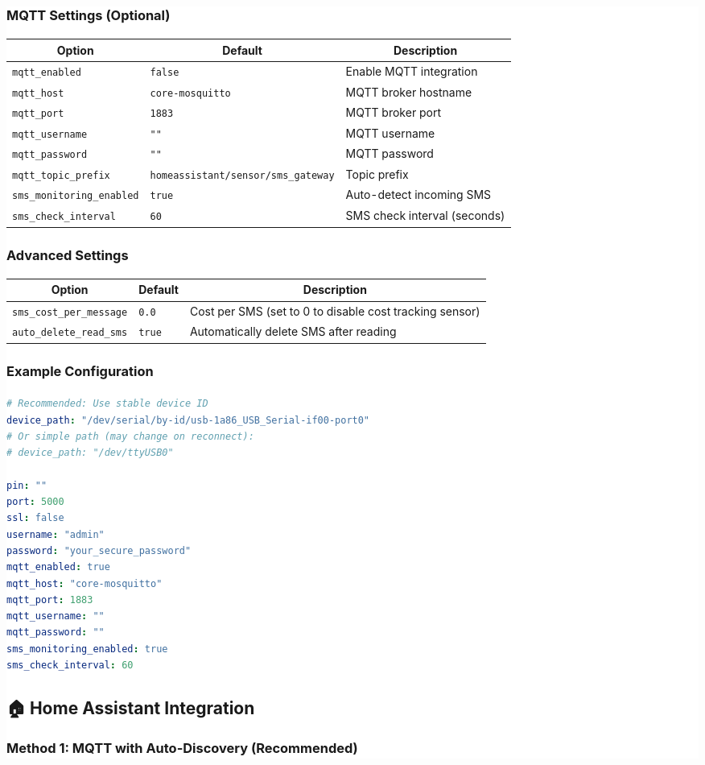 ### MQTT Settings (Optional)

| Option | Default | Description |
|--------|---------|-------------|
| `mqtt_enabled` | `false` | Enable MQTT integration |
| `mqtt_host` | `core-mosquitto` | MQTT broker hostname |
| `mqtt_port` | `1883` | MQTT broker port |
| `mqtt_username` | `""` | MQTT username |
| `mqtt_password` | `""` | MQTT password |
| `mqtt_topic_prefix` | `homeassistant/sensor/sms_gateway` | Topic prefix |
| `sms_monitoring_enabled` | `true` | Auto-detect incoming SMS |
| `sms_check_interval` | `60` | SMS check interval (seconds) |

### Advanced Settings

| Option | Default | Description |
|--------|---------|-------------|
| `sms_cost_per_message` | `0.0` | Cost per SMS (set to 0 to disable cost tracking sensor) |
| `auto_delete_read_sms` | `true` | Automatically delete SMS after reading |

### Example Configuration

```yaml
# Recommended: Use stable device ID
device_path: "/dev/serial/by-id/usb-1a86_USB_Serial-if00-port0"
# Or simple path (may change on reconnect):
# device_path: "/dev/ttyUSB0"

pin: ""
port: 5000
ssl: false
username: "admin"
password: "your_secure_password"
mqtt_enabled: true
mqtt_host: "core-mosquitto"
mqtt_port: 1883
mqtt_username: ""
mqtt_password: ""
sms_monitoring_enabled: true
sms_check_interval: 60
```

## 🏠 Home Assistant Integration

### Method 1: MQTT with Auto-Discovery (Recommended)
